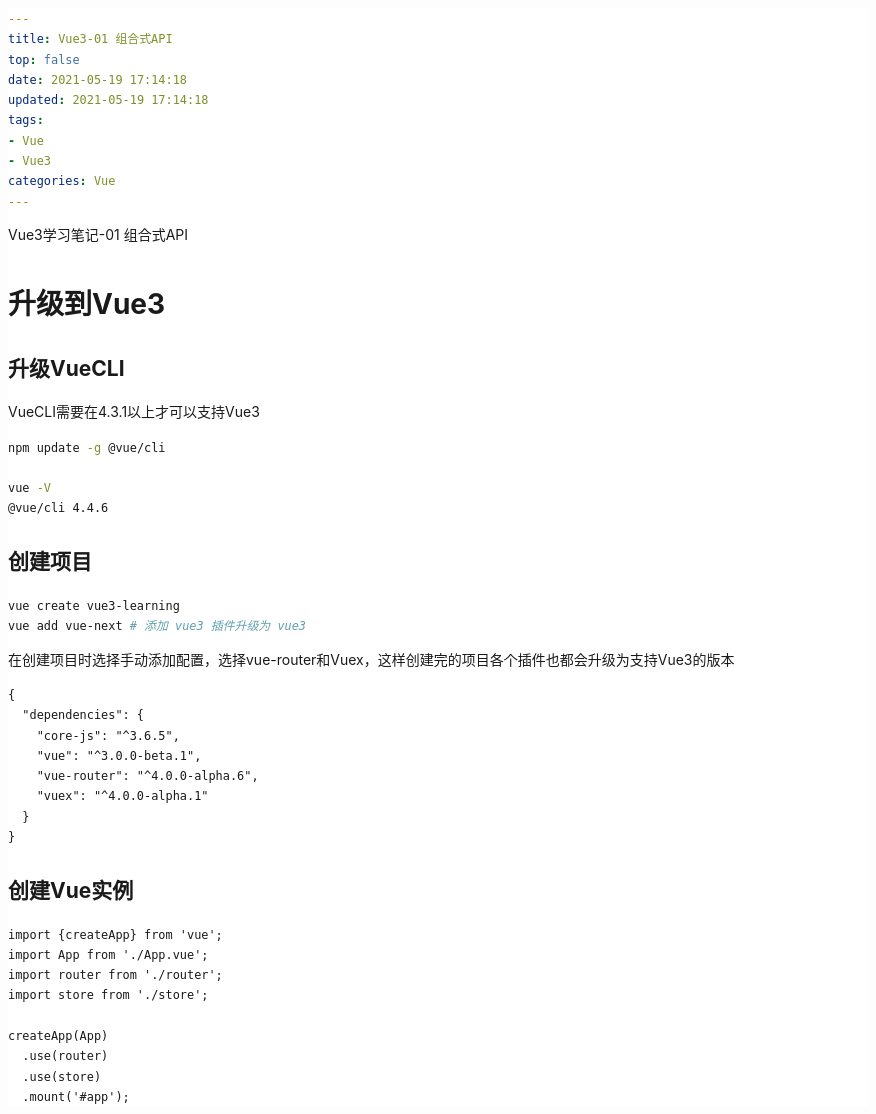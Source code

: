 ```yaml
---
title: Vue3-01 组合式API
top: false
date: 2021-05-19 17:14:18
updated: 2021-05-19 17:14:18
tags:
- Vue
- Vue3
categories: Vue
---
```


Vue3学习笔记-01 组合式API



# 升级到Vue3

## 升级VueCLI

VueCLI需要在4.3.1以上才可以支持Vue3

```BASH
npm update -g @vue/cli

vue -V
@vue/cli 4.4.6
```

## 创建项目

```BASH
vue create vue3-learning
vue add vue-next # 添加 vue3 插件升级为 vue3
```

在创建项目时选择手动添加配置，选择vue-router和Vuex，这样创建完的项目各个插件也都会升级为支持Vue3的版本

```JS
{
  "dependencies": {
    "core-js": "^3.6.5",
    "vue": "^3.0.0-beta.1",
    "vue-router": "^4.0.0-alpha.6",
    "vuex": "^4.0.0-alpha.1"
  }
}
```

## 创建Vue实例

```JS
import {createApp} from 'vue';
import App from './App.vue';
import router from './router';
import store from './store';

createApp(App)
  .use(router)
  .use(store)
  .mount('#app');
```
